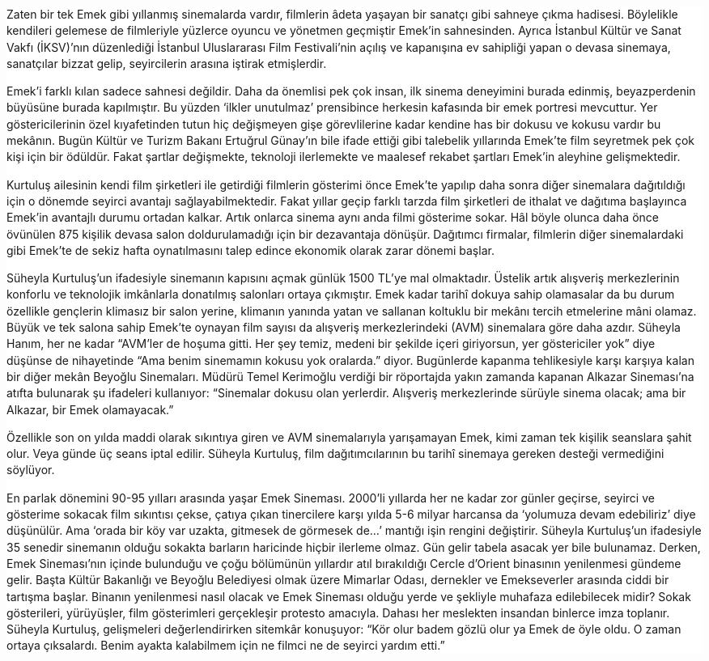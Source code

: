    Zaten bir tek Emek gibi yıllanmış sinemalarda vardır, filmlerin âdeta yaşayan bir sanatçı gibi sahneye çıkma hadisesi. Böylelikle kendileri gelemese de filmleriyle yüzlerce oyuncu ve yönetmen geçmiştir Emek’in sahnesinden. Ayrıca İstanbul Kültür ve Sanat Vakfı (İKSV)’nın düzenlediği İstanbul Uluslararası Film Festivali’nin açılış ve kapanışına ev sahipliği yapan o devasa sinemaya, sanatçılar bizzat gelip, seyircilerin arasına iştirak etmişlerdir.
  </p>
  <p class="MsoNormal">
   Emek’i farklı kılan sadece sahnesi değildir. Daha da önemlisi pek çok insan, ilk sinema deneyimini burada edinmiş, beyazperdenin büyüsüne burada kapılmıştır. Bu yüzden ‘ilkler unutulmaz’ prensibince herkesin kafasında bir emek portresi mevcuttur. Yer göstericilerinin özel kıyafetinden tutun hiç değişmeyen gişe görevlilerine kadar kendine has bir dokusu ve kokusu vardır bu mekânın. Bugün Kültür ve Turizm Bakanı Ertuğrul Günay’ın bile ifade ettiği gibi talebelik yıllarında Emek’te film seyretmek pek çok kişi için bir ödüldür. Fakat şartlar değişmekte, teknoloji ilerlemekte ve maalesef rekabet şartları Emek’in aleyhine gelişmektedir.
  </p>
  <p class="MsoNormal">
   Kurtuluş ailesinin kendi film şirketleri ile getirdiği filmlerin gösterimi önce Emek’te yapılıp daha sonra diğer sinemalara dağıtıldığı için o dönemde seyirci avantajı sağlayabilmektedir. Fakat yıllar geçip farklı tarzda film şirketleri de ithalat ve dağıtıma başlayınca Emek’in avantajlı durumu ortadan kalkar. Artık onlarca sinema aynı anda filmi gösterime sokar. Hâl böyle olunca daha önce övünülen 875 kişilik devasa salon doldurulamadığı için bir dezavantaja dönüşür. Dağıtımcı firmalar, filmlerin diğer sinemalardaki gibi Emek’te de sekiz hafta oynatılmasını talep edince ekonomik olarak zarar dönemi başlar.
  </p>
  <p class="MsoNormal">
   Süheyla Kurtuluş’un ifadesiyle sinemanın kapısını açmak günlük 1500 TL’ye mal olmaktadır. Üstelik artık alışveriş merkezlerinin konforlu ve teknolojik imkânlarla donatılmış salonları ortaya çıkmıştır. Emek kadar tarihî dokuya sahip olamasalar da bu durum özellikle gençlerin klimasız bir salon yerine, klimanın yanında yatan ve sallanan koltuklu bir mekânı tercih etmelerine mâni olamaz. Büyük ve tek salona sahip Emek’te oynayan film sayısı da alışveriş merkezlerindeki (AVM) sinemalara göre daha azdır. Süheyla Hanım, her ne kadar “AVM’ler de hoşuma gitti. Her şey temiz, medeni bir şekilde içeri giriyorsun, yer göstericiler yok” diye düşünse de nihayetinde “Ama benim sinemamın kokusu yok oralarda.” diyor. Bugünlerde kapanma tehlikesiyle karşı karşıya kalan bir diğer mekân Beyoğlu Sinemaları. Müdürü Temel Kerimoğlu verdiği bir röportajda yakın zamanda kapanan Alkazar Sineması’na atıfta bulunarak şu ifadeleri kullanıyor: “Sinemalar dokusu olan yerlerdir. Alışveriş merkezlerinde sürüyle sinema olacak; ama bir Alkazar, bir Emek olamayacak.”
  </p>
  <p class="MsoNormal">
   Özellikle son on yılda maddi olarak sıkıntıya giren ve AVM sinemalarıyla yarışamayan Emek, kimi zaman tek kişilik seanslara şahit olur. Veya günde üç seans iptal edilir. Süheyla Kurtuluş, film dağıtımcılarının bu tarihî sinemaya gereken desteği vermediğini söylüyor.
  </p>
  <p class="MsoNormal">
   En parlak dönemini 90-95 yılları arasında yaşar Emek Sineması. 2000’li yıllarda her ne kadar zor günler geçirse, seyirci ve gösterime sokacak film sıkıntısı çekse, çatıya çıkan tinercilere karşı yılda 5-6 milyar harcansa da ‘yolumuza devam edebiliriz’ diye düşünülür. Ama ‘orada bir köy var uzakta, gitmesek de görmesek de…’ mantığı işin rengini değiştirir. Süheyla Kurtuluş’un ifadesiyle 35 senedir sinemanın olduğu sokakta barların haricinde hiçbir ilerleme olmaz. Gün gelir tabela asacak yer bile bulunamaz. Derken, Emek Sineması’nın içinde bulunduğu ve çoğu bölümünün yıllardır atıl bırakıldığı Cercle d’Orient binasının yenilenmesi gündeme gelir. Başta Kültür Bakanlığı ve Beyoğlu Belediyesi olmak üzere Mimarlar Odası, dernekler ve Emekseverler arasında ciddi bir tartışma başlar. Binanın yenilenmesi nasıl olacak ve Emek Sineması olduğu yerde ve şekliyle muhafaza edilebilecek midir? Sokak gösterileri, yürüyüşler, film gösterimleri gerçekleşir protesto amacıyla. Dahası her meslekten insandan binlerce imza toplanır. Süheyla Kurtuluş, gelişmeleri değerlendirirken sitemkâr konuşuyor: “Kör olur badem gözlü olur ya Emek de öyle oldu. O zaman ortaya çıksalardı. Benim ayakta kalabilmem için ne filmci ne de seyirci yardım etti.”
  </p>
  <p class="MsoNormal">